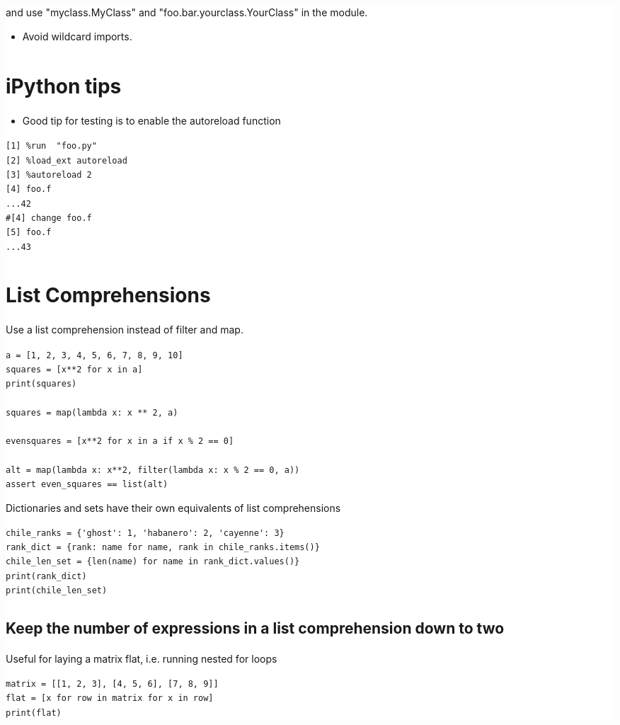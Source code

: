 and use "myclass.MyClass" and "foo.bar.yourclass.YourClass" in the module.

- Avoid wildcard imports.

# iPython tips

- Good tip for testing is to enable the autoreload function

```
[1] %run  "foo.py"
[2] %load_ext autoreload
[3] %autoreload 2
[4] foo.f
...42
#[4] change foo.f
[5] foo.f
...43
```

# List Comprehensions

Use a list comprehension instead of filter and map.

```
a = [1, 2, 3, 4, 5, 6, 7, 8, 9, 10]
squares = [x**2 for x in a]
print(squares)

squares = map(lambda x: x ** 2, a)

evensquares = [x**2 for x in a if x % 2 == 0]

alt = map(lambda x: x**2, filter(lambda x: x % 2 == 0, a))
assert even_squares == list(alt)

```

Dictionaries and sets have their own equivalents of list comprehensions

```
chile_ranks = {'ghost': 1, 'habanero': 2, 'cayenne': 3}
rank_dict = {rank: name for name, rank in chile_ranks.items()}
chile_len_set = {len(name) for name in rank_dict.values()}
print(rank_dict)
print(chile_len_set)
```

## Keep the number of expressions in a list comprehension down to two

Useful for laying a matrix flat, i.e. running nested for loops

```
matrix = [[1, 2, 3], [4, 5, 6], [7, 8, 9]]
flat = [x for row in matrix for x in row]
print(flat)
```
